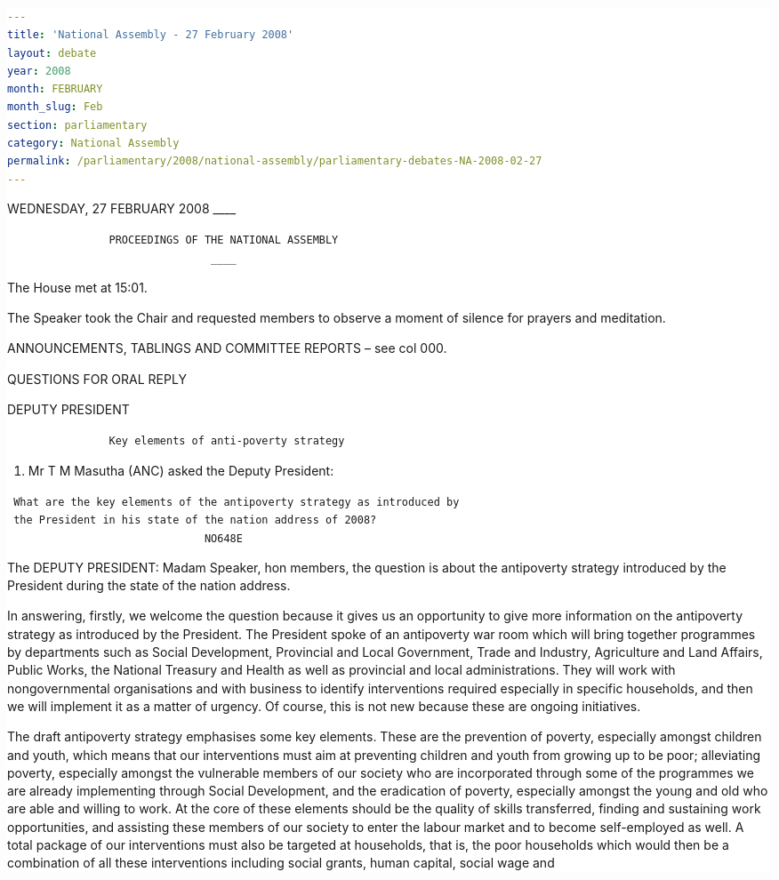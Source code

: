 ```yaml
---
title: 'National Assembly - 27 February 2008'
layout: debate
year: 2008
month: FEBRUARY
month_slug: Feb
section: parliamentary
category: National Assembly
permalink: /parliamentary/2008/national-assembly/parliamentary-debates-NA-2008-02-27
---
```


WEDNESDAY, 27 FEBRUARY 2008
                                    ____

                    PROCEEDINGS OF THE NATIONAL ASSEMBLY
                                    ____

The House met at 15:01.

The Speaker took the Chair and requested members to observe a moment of
silence for prayers and meditation.

ANNOUNCEMENTS, TABLINGS AND COMMITTEE REPORTS – see col 000.

QUESTIONS FOR ORAL REPLY

DEPUTY PRESIDENT

                    Key elements of anti-poverty strategy

1.    Mr T M Masutha (ANC) asked the Deputy President:


     What are the key elements of the antipoverty strategy as introduced by
     the President in his state of the nation address of 2008?
                                   NO648E

The DEPUTY PRESIDENT: Madam Speaker, hon members, the question is about the
antipoverty strategy introduced by the President during the state of the
nation address.

In answering, firstly, we welcome the question because it gives us an
opportunity to give more information on the antipoverty strategy as
introduced by the President. The President spoke of an antipoverty war room
which will bring together programmes by departments such as Social
Development, Provincial and Local Government, Trade and Industry,
Agriculture and Land Affairs, Public Works, the National Treasury and
Health as well as provincial and local administrations. They will work with
nongovernmental organisations and with business to identify interventions
required especially in specific households, and then we will implement it
as a matter of urgency. Of course, this is not new because these are
ongoing initiatives.

The draft antipoverty strategy emphasises some key elements. These are the
prevention of poverty, especially amongst children and youth, which means
that our interventions must aim at preventing children and youth from
growing up to be poor; alleviating poverty, especially amongst the
vulnerable members of our society who are incorporated through some of the
programmes we are already implementing through Social Development, and the
eradication of poverty, especially amongst the young and old who are able
and willing to work.
At the core of these elements should be the quality of skills transferred,
finding and sustaining work opportunities, and assisting these members of
our society to enter the labour market and to become self-employed as well.
A total package of our interventions must also be targeted at households,
that is, the poor households which would then be a combination of all these
interventions including social grants, human capital, social wage and